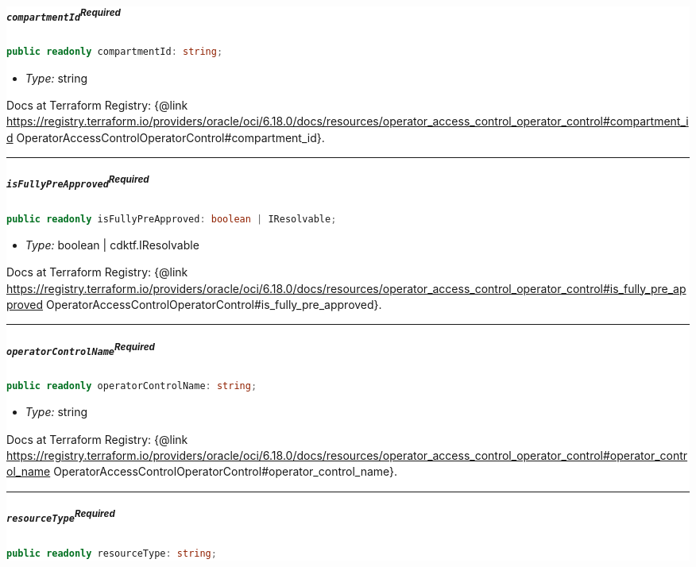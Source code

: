 
##### `compartmentId`<sup>Required</sup> <a name="compartmentId" id="rhizo-co-terraform-provider-oci.operatorAccessControlOperatorControl.OperatorAccessControlOperatorControlConfig.property.compartmentId"></a>

```typescript
public readonly compartmentId: string;
```

- *Type:* string

Docs at Terraform Registry: {@link https://registry.terraform.io/providers/oracle/oci/6.18.0/docs/resources/operator_access_control_operator_control#compartment_id OperatorAccessControlOperatorControl#compartment_id}.

---

##### `isFullyPreApproved`<sup>Required</sup> <a name="isFullyPreApproved" id="rhizo-co-terraform-provider-oci.operatorAccessControlOperatorControl.OperatorAccessControlOperatorControlConfig.property.isFullyPreApproved"></a>

```typescript
public readonly isFullyPreApproved: boolean | IResolvable;
```

- *Type:* boolean | cdktf.IResolvable

Docs at Terraform Registry: {@link https://registry.terraform.io/providers/oracle/oci/6.18.0/docs/resources/operator_access_control_operator_control#is_fully_pre_approved OperatorAccessControlOperatorControl#is_fully_pre_approved}.

---

##### `operatorControlName`<sup>Required</sup> <a name="operatorControlName" id="rhizo-co-terraform-provider-oci.operatorAccessControlOperatorControl.OperatorAccessControlOperatorControlConfig.property.operatorControlName"></a>

```typescript
public readonly operatorControlName: string;
```

- *Type:* string

Docs at Terraform Registry: {@link https://registry.terraform.io/providers/oracle/oci/6.18.0/docs/resources/operator_access_control_operator_control#operator_control_name OperatorAccessControlOperatorControl#operator_control_name}.

---

##### `resourceType`<sup>Required</sup> <a name="resourceType" id="rhizo-co-terraform-provider-oci.operatorAccessControlOperatorControl.OperatorAccessControlOperatorControlConfig.property.resourceType"></a>

```typescript
public readonly resourceType: string;
```
